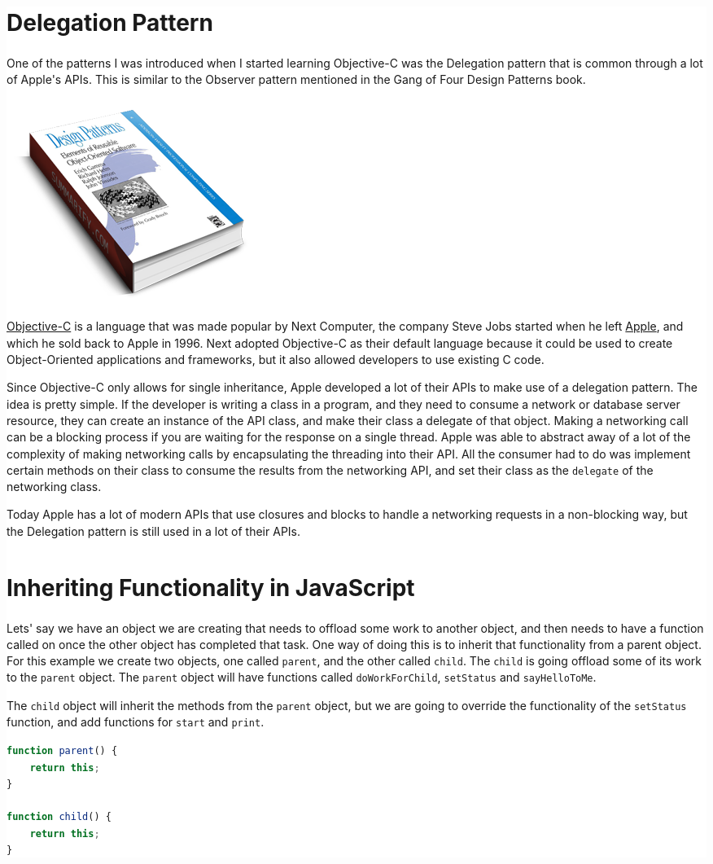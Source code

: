 # Delegation Pattern

One of the patterns I was introduced when I started learning Objective-C was the Delegation pattern that is common through a lot of Apple's APIs. This is similar to the Observer pattern mentioned in the Gang of Four Design Patterns book.

![Gang of Four Design Patterns Book](./gangoffour.png)

[Objective-C](https://developer.apple.com/library/archive/documentation/Cocoa/Conceptual/ProgrammingWithObjectiveC/Introduction/Introduction.html) is a language that was made popular by Next Computer, the company Steve Jobs started when he left [Apple](https://apple.com), and which he sold back to Apple in 1996. Next adopted Objective-C as their default language because it could be used to create Object-Oriented applications and frameworks, but it also allowed developers to use existing C code.

Since Objective-C only allows for single inheritance, Apple developed a lot of their APIs to make use of a delegation pattern. The idea is pretty simple. If the developer is writing a class in a program, and they need to consume a network or database server resource, they can create an instance of the API class, and make their class a delegate of that object. Making a networking call can be a blocking process if you are waiting for the response on a single thread. Apple was able to abstract away of a lot of the complexity of making networking calls by encapsulating the threading into their API. All the consumer had to do was implement certain methods on their class to consume the results from the networking API, and set their class as the `delegate` of the networking class.

Today Apple has a lot of modern APIs that use closures and blocks to handle a networking requests in a non-blocking way, but the Delegation pattern is still used in a lot of their APIs.

# Inheriting Functionality in JavaScript

Lets' say we have an object we are creating that needs to offload some work to another object, and then needs to have a function called on once the other object has completed that task. One way of doing this is to inherit that functionality from a parent object. For this example we create two objects, one called `parent`, and the other called `child`. The `child` is going offload some of its work to the `parent` object. The `parent` object will have functions called `doWorkForChild`, `setStatus` and `sayHelloToMe`.

The `child` object will inherit the methods from the `parent` object, but we are going to override the functionality of the `setStatus` function, and add functions for `start` and `print`.

```javascript
function parent() {
    return this;
}

function child() {
    return this;
}
```
